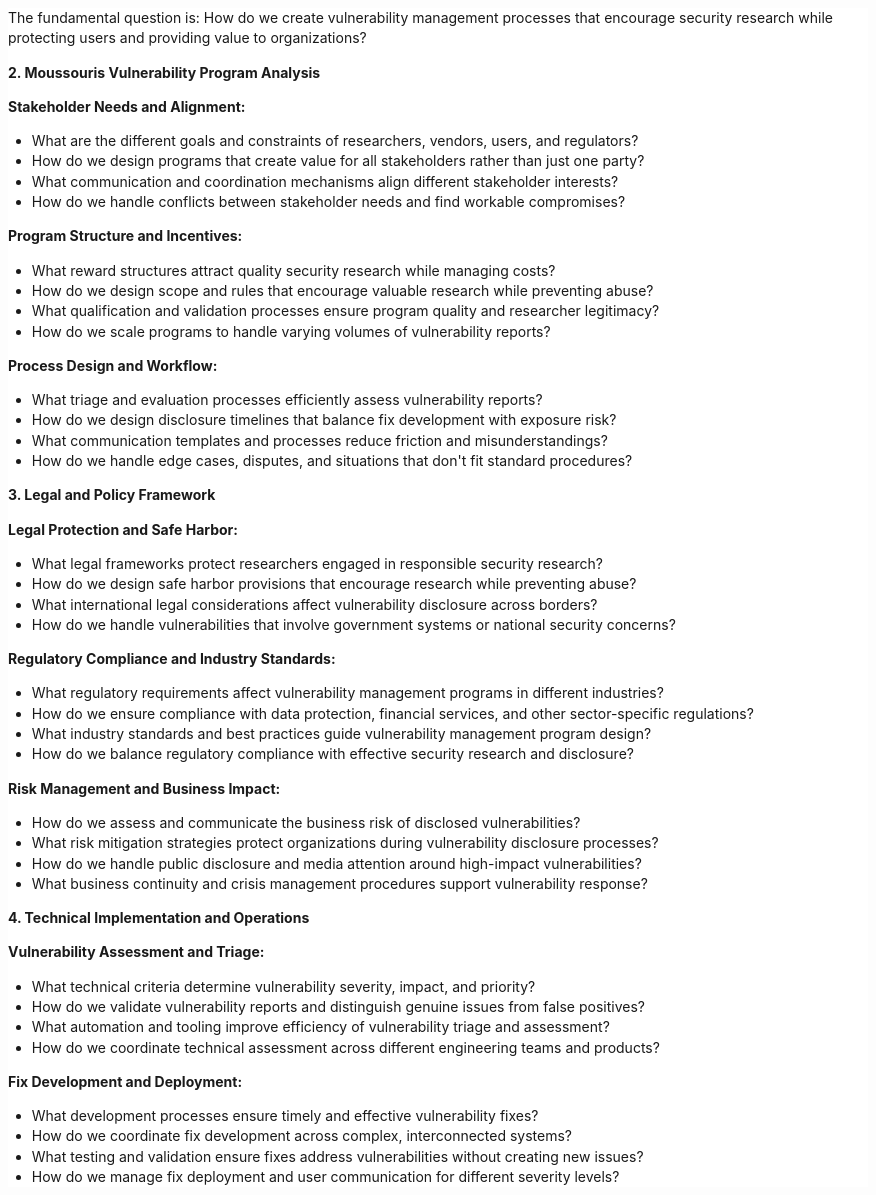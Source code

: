 The fundamental question is: How do we create vulnerability management processes that encourage security research while protecting users and providing value to organizations?

**2. Moussouris Vulnerability Program Analysis**

**Stakeholder Needs and Alignment:**
- What are the different goals and constraints of researchers, vendors, users, and regulators?
- How do we design programs that create value for all stakeholders rather than just one party?
- What communication and coordination mechanisms align different stakeholder interests?
- How do we handle conflicts between stakeholder needs and find workable compromises?

**Program Structure and Incentives:**
- What reward structures attract quality security research while managing costs?
- How do we design scope and rules that encourage valuable research while preventing abuse?
- What qualification and validation processes ensure program quality and researcher legitimacy?
- How do we scale programs to handle varying volumes of vulnerability reports?

**Process Design and Workflow:**
- What triage and evaluation processes efficiently assess vulnerability reports?
- How do we design disclosure timelines that balance fix development with exposure risk?
- What communication templates and processes reduce friction and misunderstandings?
- How do we handle edge cases, disputes, and situations that don't fit standard procedures?

**3. Legal and Policy Framework**

**Legal Protection and Safe Harbor:**
- What legal frameworks protect researchers engaged in responsible security research?
- How do we design safe harbor provisions that encourage research while preventing abuse?
- What international legal considerations affect vulnerability disclosure across borders?
- How do we handle vulnerabilities that involve government systems or national security concerns?

**Regulatory Compliance and Industry Standards:**
- What regulatory requirements affect vulnerability management programs in different industries?
- How do we ensure compliance with data protection, financial services, and other sector-specific regulations?
- What industry standards and best practices guide vulnerability management program design?
- How do we balance regulatory compliance with effective security research and disclosure?

**Risk Management and Business Impact:**
- How do we assess and communicate the business risk of disclosed vulnerabilities?
- What risk mitigation strategies protect organizations during vulnerability disclosure processes?
- How do we handle public disclosure and media attention around high-impact vulnerabilities?
- What business continuity and crisis management procedures support vulnerability response?

**4. Technical Implementation and Operations**

**Vulnerability Assessment and Triage:**
- What technical criteria determine vulnerability severity, impact, and priority?
- How do we validate vulnerability reports and distinguish genuine issues from false positives?
- What automation and tooling improve efficiency of vulnerability triage and assessment?
- How do we coordinate technical assessment across different engineering teams and products?

**Fix Development and Deployment:**
- What development processes ensure timely and effective vulnerability fixes?
- How do we coordinate fix development across complex, interconnected systems?
- What testing and validation ensure fixes address vulnerabilities without creating new issues?
- How do we manage fix deployment and user communication for different severity levels?
